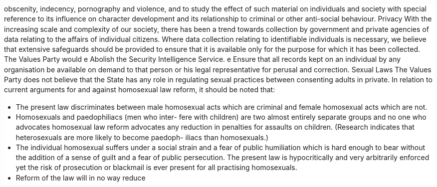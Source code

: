 obscenity, indecency, pornography and violence, and to study the
effect of such material on individuals and society with special
reference to its influence on character development
 and its
relationship to criminal or other anti-social behaviour.
Privacy
With the increasing scale and complexity of our society,
there has been a trend towards collection by
government and private agencies of data relating to
the affairs of individual citizens. Where data collection
relating to identifiable individuals is necessary, we
believe that extensive safeguards should be provided
to ensure that it is available only for the purpose for
which it has been collected.
The Values Party would
e Abolish the Security Intelligence Service.
e Ensure that all records kept on an individual by any organisation be
available on demand to that person or his legal representative for
perusal and correction.
Sexual Laws
The Values Party does not believe that the State has
any role in regulating sexual practices between
consenting adults in private.
In relation to current
 arguments
 for and against
homosexual law reform, it should be noted that:
- The
 present
 law
 discriminates
 between
 male
homosexual acts which are criminal and female
homosexual acts which are not.
- Homosexuals and paedophiliacs (men who inter-
fere with children) are two almost entirely separate
groups and no one who advocates homosexual law
reform advocates any reduction in penalties for
assaults on children. (Research
 indicates that
heterosexuals
 are
 more
 likely to become
 paedoph-
iliacs than homosexuals.)
- The individual homosexual suffers under a social
strain and a fear of public humiliation which is hard
enough to bear without the addition of a sense of guilt
and a fear of public persecution.
 The present
 law is
hypocritically and very arbitrarily
 enforced yet the
risk of prosecution
 or blackmail
 is ever present
 for all
practising homosexuals.
- Reform
 of the
 law will in no way
 reduce